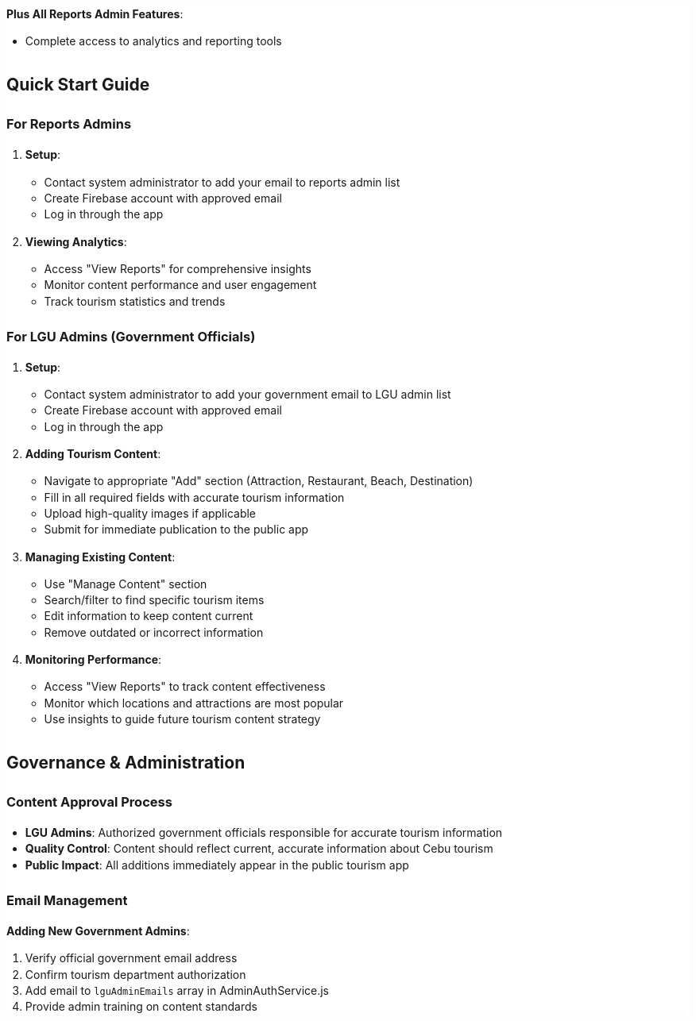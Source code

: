 **Plus All Reports Admin Features**:
- Complete access to analytics and reporting tools

## Quick Start Guide

### For Reports Admins
1. **Setup**:
   - Contact system administrator to add your email to reports admin list
   - Create Firebase account with approved email
   - Log in through the app

2. **Viewing Analytics**:
   - Access "View Reports" for comprehensive insights
   - Monitor content performance and user engagement
   - Track tourism statistics and trends

### For LGU Admins (Government Officials)
1. **Setup**:
   - Contact system administrator to add your government email to LGU admin list
   - Create Firebase account with approved email
   - Log in through the app

2. **Adding Tourism Content**:
   - Navigate to appropriate "Add" section (Attraction, Restaurant, Beach, Destination)
   - Fill in all required fields with accurate tourism information
   - Upload high-quality images if applicable
   - Submit for immediate publication to the public app

3. **Managing Existing Content**:
   - Use "Manage Content" section
   - Search/filter to find specific tourism items
   - Edit information to keep content current
   - Remove outdated or incorrect information

4. **Monitoring Performance**:
   - Access "View Reports" to track content effectiveness
   - Monitor which locations and attractions are most popular
   - Use insights to guide future tourism content strategy

## Governance & Administration

### Content Approval Process
- **LGU Admins**: Authorized government officials responsible for accurate tourism information
- **Quality Control**: Content should reflect current, accurate information about Cebu tourism
- **Public Impact**: All additions immediately appear in the public tourism app

### Email Management
**Adding New Government Admins**:
1. Verify official government email address
2. Confirm tourism department authorization  
3. Add email to `lguAdminEmails` array in AdminAuthService.js
4. Provide admin training on content standards
